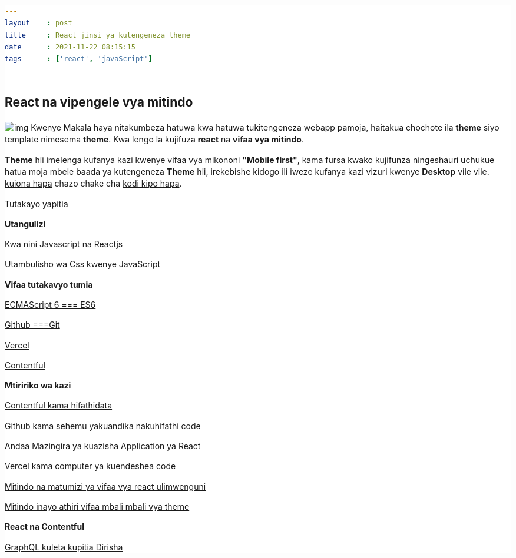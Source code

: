 ```yaml
---
layout    : post
title     : React jinsi ya kutengeneza theme
date      : 2021-11-22 08:15:15
tags      : ['react', 'javaScript']
---
```


## React na vipengele vya mitindo
![img](https://i.ibb.co/W349vsS/react-na-mitindo.png)
Kwenye Makala haya nitakumbeza hatuwa kwa hatuwa tukitengeneza webapp pamoja, haitakua chochote ila **theme** siyo template nimesema **theme**. Kwa lengo la kujifuza **react** na **vifaa vya mitindo**. 

**Theme** hii imelenga kufanya kazi kwenye vifaa vya mikononi **"Mobile first"**, kama fursa kwako kujifunza ningeshauri uchukue hatua moja mbele baada ya kutengeneza **Theme** hii, irekebishe kidogo ili iweze
kufanya kazi vizuri kwenye **Desktop** vile vile. [kuiona hapa](https://react-fetch-api-contentful.vercel.app/) chazo chake cha [kodi kipo hapa](https://github.com/devduara0/react-fetch-api-contentful). 

Tutakayo yapitia

**Utangulizi**

[Kwa nini Javascript na Reactjs](#p1)

[Utambulisho wa Css kwenye JavaScript](#p2) 


**Vifaa tutakavyo tumia**

[ECMAScript 6 === ES6](#p3)

[Github ===Git](#p4)

[Vercel](#p5)

[Contentful](#p6)

**Mtiririko wa kazi**

[Contentful kama hifathidata](#p7)

[Github kama sehemu yakuandika nakuhifathi code](#p8)

[Andaa Mazingira ya kuazisha Application ya React](#p9)

[Vercel kama computer ya kuendeshea code](#p10)

[Mitindo na matumizi ya vifaa vya react ulimwenguni](#p11)

[Mitindo inayo athiri vifaa mbali mbali vya theme](#p12)


**React na Contentful**

[GraphQL kuleta kupitia Dirisha](#p13)
